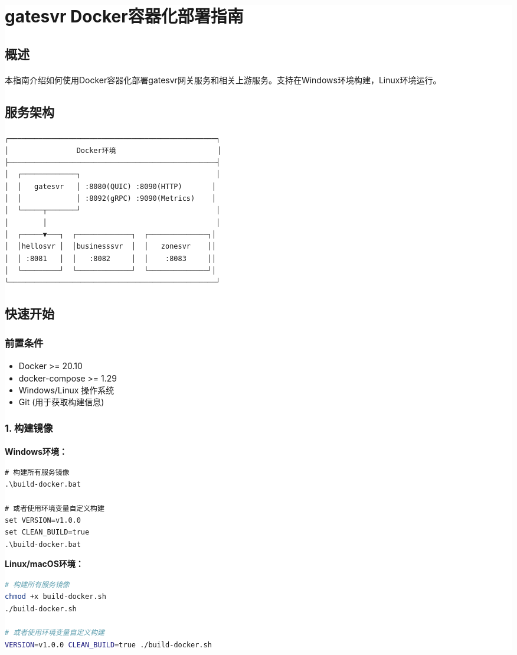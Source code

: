 # gatesvr Docker容器化部署指南

## 概述

本指南介绍如何使用Docker容器化部署gatesvr网关服务和相关上游服务。支持在Windows环境构建，Linux环境运行。

## 服务架构

```
┌─────────────────────────────────────────────────┐
│                Docker环境                        │
├─────────────────────────────────────────────────┤
│  ┌─────────────┐                                │
│  │   gatesvr   │ :8080(QUIC) :8090(HTTP)       │
│  │             │ :8092(gRPC) :9090(Metrics)    │
│  └─────┬───────┘                                │
│        │                                        │
│  ┌─────▼───┐  ┌─────────────┐  ┌──────────────┐│
│  │hellosvr │  │businesssvr  │  │   zonesvr    ││
│  │ :8081   │  │   :8082     │  │    :8083     ││
│  └─────────┘  └─────────────┘  └──────────────┘│
└─────────────────────────────────────────────────┘
```

## 快速开始

### 前置条件

- Docker >= 20.10
- docker-compose >= 1.29
- Windows/Linux 操作系统
- Git (用于获取构建信息)

### 1. 构建镜像

**Windows环境：**
```batch
# 构建所有服务镜像
.\build-docker.bat

# 或者使用环境变量自定义构建
set VERSION=v1.0.0
set CLEAN_BUILD=true
.\build-docker.bat
```

**Linux/macOS环境：**
```bash
# 构建所有服务镜像
chmod +x build-docker.sh
./build-docker.sh

# 或者使用环境变量自定义构建
VERSION=v1.0.0 CLEAN_BUILD=true ./build-docker.sh
```
